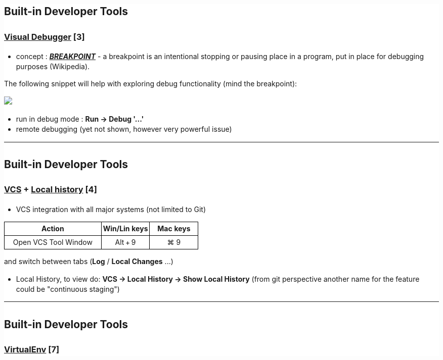
## Built-in Developer Tools

### [Visual Debugger](https://www.jetbrains.com/help/pycharm/2017.1/debugger.html?search=debugger) [3]

- concept : [**_BREAKPOINT_**](https://en.wikipedia.org/wiki/Breakpoint) - a breakpoint is an intentional stopping or pausing place in a program, put in place for debugging purposes (Wikipedia).

The following snippet will help with exploring debug functionality (mind the breakpoint):

<img src="{{site.baseurl}}/img/debug.png" style="width:60%">

- run in debug mode : **Run -> Debug '...'**
- remote debugging (yet not shown, however very powerful issue)


---

## Built-in Developer Tools

### [VCS](https://www.jetbrains.com/help/pycharm/2017.1/version-control-with-pycharm.html) + [Local history](https://www.jetbrains.com/help/pycharm/2017.1/local-history.html?search=local%20history) [4]

- VCS integration with all major systems (not limited to Git)

<table style="width:100%;">
  <tr>
    <th style="text-align: center; border: 1px solid black; padding: 3px; width:50%;"> Action </th>
    <th style="text-align: center; border: 1px solid black; padding: 3px; width:25%;"> Win/Lin keys </th>
    <th style="text-align: center; border: 1px solid black; padding: 3px; width:25%;"> Mac keys </th>
  </tr>
  <tr>
    <td style="text-align: center; border: 1px solid black; padding: 3px;"> Open VCS Tool Window </td>
     <td style="text-align: center; border: 1px solid black; padding: 3px;"> Alt + 9 </td>
     <td style="text-align: center; border: 1px solid black; padding: 3px;"> ⌘ 9 </td>
  </tr>
</table>

and switch between tabs (**Log** / **Local Changes** ...)
 
- Local History, to view do: **VCS -> Local History -> Show Local History** (from git perspective another name for the feature could be "continuous staging")

---
## Built-in Developer Tools

### [VirtualEnv](https://www.jetbrains.com/help/pycharm/2017.1/creating-virtual-environment.html) [7]
